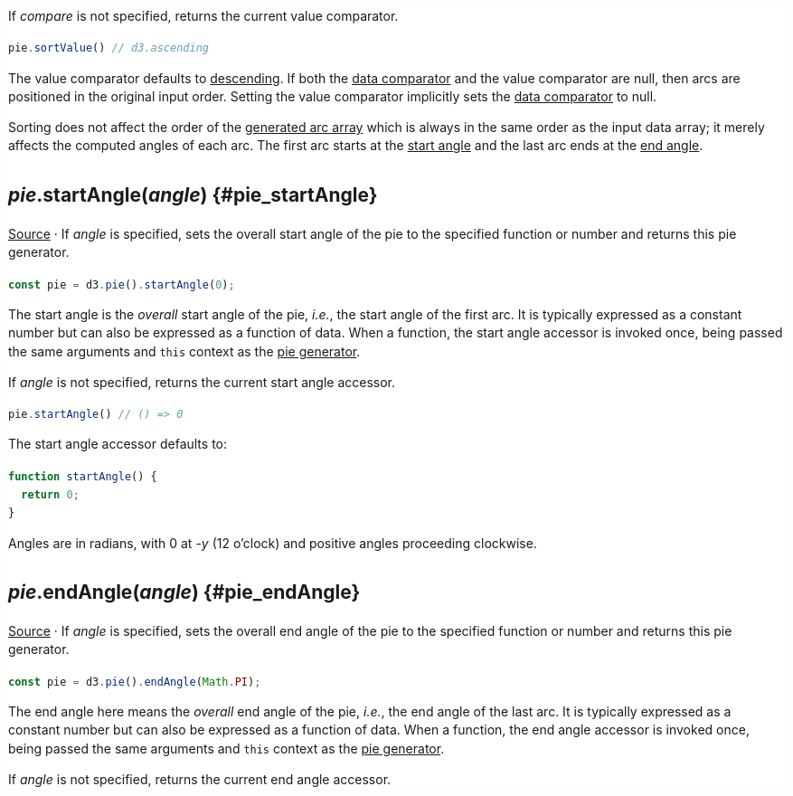 If *compare* is not specified, returns the current value comparator.

```js
pie.sortValue() // d3.ascending
```

The value comparator defaults to [descending](../d3-array/sort.md#descending). If both the [data comparator](#pie_sort) and the value comparator are null, then arcs are positioned in the original input order. Setting the value comparator implicitly sets the [data comparator](#pie_sort) to null.

Sorting does not affect the order of the [generated arc array](#_pie) which is always in the same order as the input data array; it merely affects the computed angles of each arc. The first arc starts at the [start angle](#pie_startAngle) and the last arc ends at the [end angle](#pie_endAngle).

## *pie*.startAngle(*angle*) {#pie_startAngle}

[Source](https://github.com/d3/d3-shape/blob/main/src/pie.js) · If *angle* is specified, sets the overall start angle of the pie to the specified function or number and returns this pie generator.

```js
const pie = d3.pie().startAngle(0);
```

The start angle is the *overall* start angle of the pie, *i.e.*, the start angle of the first arc. It is typically expressed as a constant number but can also be expressed as a function of data. When a function, the start angle accessor is invoked once, being passed the same arguments and `this` context as the [pie generator](#_pie).

If *angle* is not specified, returns the current start angle accessor.

```js
pie.startAngle() // () => 0
```

The start angle accessor defaults to:

```js
function startAngle() {
  return 0;
}
```

Angles are in radians, with 0 at -*y* (12 o’clock) and positive angles proceeding clockwise.

## *pie*.endAngle(*angle*) {#pie_endAngle}

[Source](https://github.com/d3/d3-shape/blob/main/src/pie.js) · If *angle* is specified, sets the overall end angle of the pie to the specified function or number and returns this pie generator.

```js
const pie = d3.pie().endAngle(Math.PI);
```

The end angle here means the *overall* end angle of the pie, *i.e.*, the end angle of the last arc. It is typically expressed as a constant number but can also be expressed as a function of data. When a function, the end angle accessor is invoked once, being passed the same arguments and `this` context as the [pie generator](#_pie).

If *angle* is not specified, returns the current end angle accessor.
